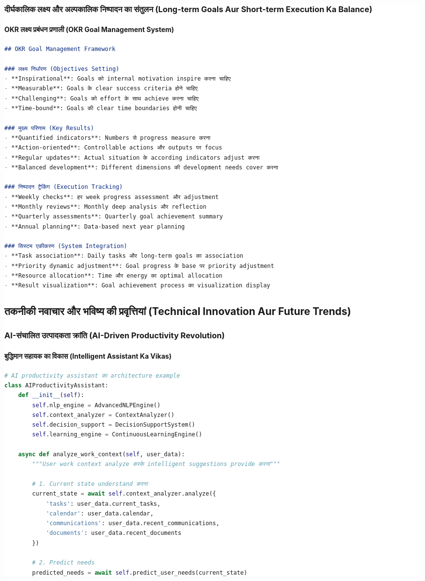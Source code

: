 ### दीर्घकालिक लक्ष्य और अल्पकालिक निष्पादन का संतुलन (Long-term Goals Aur Short-term Execution Ka Balance)

#### OKR लक्ष्य प्रबंधन प्रणाली (OKR Goal Management System)
```markdown
## OKR Goal Management Framework

### लक्ष्य निर्धारण (Objectives Setting)
- **Inspirational**: Goals को internal motivation inspire करना चाहिए
- **Measurable**: Goals के clear success criteria होने चाहिए
- **Challenging**: Goals को effort के साथ achieve करना चाहिए
- **Time-bound**: Goals की clear time boundaries होनी चाहिए

### मुख्य परिणाम (Key Results)
- **Quantified indicators**: Numbers से progress measure करना
- **Action-oriented**: Controllable actions और outputs पर focus
- **Regular updates**: Actual situation के according indicators adjust करना
- **Balanced development**: Different dimensions की development needs cover करना

### निष्पादन ट्रैकिंग (Execution Tracking)
- **Weekly checks**: हर week progress assessment और adjustment
- **Monthly reviews**: Monthly deep analysis और reflection
- **Quarterly assessments**: Quarterly goal achievement summary
- **Annual planning**: Data-based next year planning

### सिस्टम एकीकरण (System Integration)
- **Task association**: Daily tasks और long-term goals का association
- **Priority dynamic adjustment**: Goal progress के base पर priority adjustment
- **Resource allocation**: Time और energy का optimal allocation
- **Result visualization**: Goal achievement process का visualization display
```

## तकनीकी नवाचार और भविष्य की प्रवृत्तियां (Technical Innovation Aur Future Trends)

### AI-संचालित उत्पादकता क्रांति (AI-Driven Productivity Revolution)

#### बुद्धिमान सहायक का विकास (Intelligent Assistant Ka Vikas)
```python
# AI productivity assistant का architecture example
class AIProductivityAssistant:
    def __init__(self):
        self.nlp_engine = AdvancedNLPEngine()
        self.context_analyzer = ContextAnalyzer()
        self.decision_support = DecisionSupportSystem()
        self.learning_engine = ContinuousLearningEngine()

    async def analyze_work_context(self, user_data):
        """User work context analyze करके intelligent suggestions provide करना"""

        # 1. Current state understand करना
        current_state = await self.context_analyzer.analyze({
            'tasks': user_data.current_tasks,
            'calendar': user_data.calendar,
            'communications': user_data.recent_communications,
            'documents': user_data.recent_documents
        })

        # 2. Predict needs
        predicted_needs = await self.predict_user_needs(current_state)
```